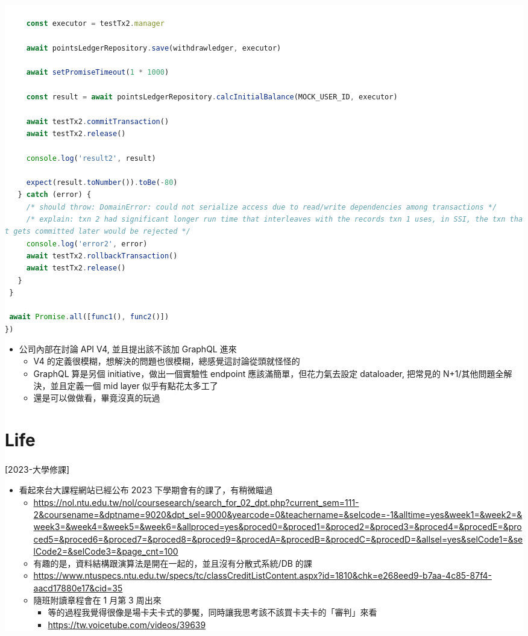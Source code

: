 ```typescript

     const executor = testTx2.manager

     await pointsLedgerRepository.save(withdrawledger, executor)

     await setPromiseTimeout(1 * 1000)

     const result = await pointsLedgerRepository.calcInitialBalance(MOCK_USER_ID, executor)

     await testTx2.commitTransaction()
     await testTx2.release()

     console.log('result2', result)

     expect(result.toNumber()).toBe(-80)
   } catch (error) {
     /* should throw: DomainError: could not serialize access due to read/write dependencies among transactions */
     /* explain: txn 2 had significant longer run time that interleaves with the records txn 1 uses, in SSI, the txn that gets committed later would be rejected */
     console.log('error2', error)
     await testTx2.rollbackTransaction()
     await testTx2.release()
   }
 }

 await Promise.all([func1(), func2()])
})
```
- 公司內部在討論 API V4, 並且提出該不該加 GraphQL 進來
   - V4 的定義很模糊，想解決的問題也很模糊，總感覺這討論從頭就怪怪的
   - GraphQL 算是另個 initiative，做出一個實驗性 endpoint 應該滿簡單，但花力氣去設定 dataloader, 把常見的 N+1/其他問題全解決，並且定義一個 mid layer 似乎有點花太多工了
   - 還是可以做做看，畢竟沒真的玩過

# Life
[2023-大學修課]
- 看起來台大課程網站已經公布 2023 下學期會有的課了，有稍微瞄過
   - https://nol.ntu.edu.tw/nol/coursesearch/search_for_02_dpt.php?current_sem=111-2&coursename=&dptname=9020&dpt_sel=9000&yearcode=0&teachername=&selcode=-1&alltime=yes&week1=&week2=&week3=&week4=&week5=&week6=&allproced=yes&proced0=&proced1=&proced2=&proced3=&proced4=&procedE=&proced5=&proced6=&proced7=&proced8=&proced9=&procedA=&procedB=&procedC=&procedD=&allsel=yes&selCode1=&selCode2=&selCode3=&page_cnt=100
   - 有趣的是，資料結構跟演算法是開在一起的，並且沒有分散式系統/DB 的課
   - https://www.ntuspecs.ntu.edu.tw/specs/tc/classCreditListContent.aspx?id=1810&chk=e268eed9-b7aa-4c85-87f4-aacd17880e17&cid=35
   - 隨班附讀章程會在 1 月第 3 周出來
      - 等的過程我覺得很像是場卡夫卡式的夢魘，同時讓我思考該不該買卡夫卡的「審判」來看
      - https://tw.voicetube.com/videos/39639
